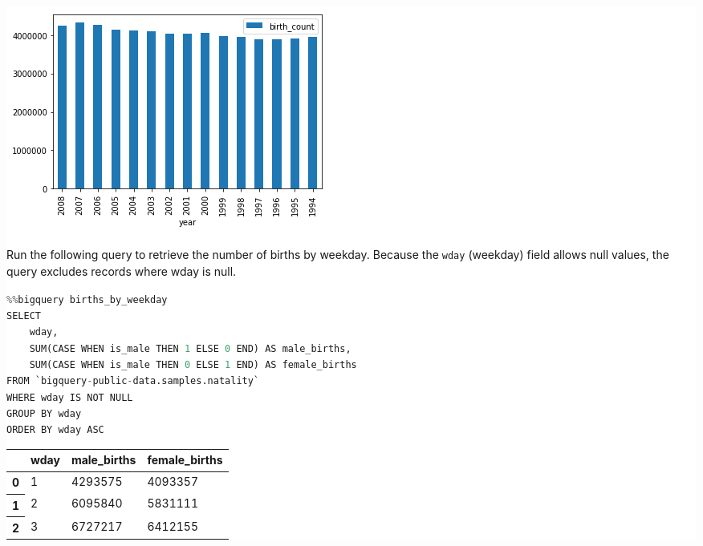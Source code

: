 
![png](visualize-bigquery-public-data-resources/visualize-bigquery-public-data_6_0.png)


Run the following query to retrieve the number of births by weekday. Because the `wday` (weekday) field allows null values, the query excludes records where wday is null.


```python
%%bigquery births_by_weekday
SELECT
    wday,
    SUM(CASE WHEN is_male THEN 1 ELSE 0 END) AS male_births,
    SUM(CASE WHEN is_male THEN 0 ELSE 1 END) AS female_births
FROM `bigquery-public-data.samples.natality`
WHERE wday IS NOT NULL
GROUP BY wday
ORDER BY wday ASC
```




<div>

<table>
<thead>
<tr>
<th></th>
<th>wday</th>
<th>male_births</th>
<th>female_births</th>
</tr>
</thead>
<tbody>
<tr>
<th>0</th>
<td>1</td>
<td>4293575</td>
<td>4093357</td>
</tr>
<tr>
<th>1</th>
<td>2</td>
<td>6095840</td>
<td>5831111</td>
</tr>
<tr>
<th>2</th>
<td>3</td>
<td>6727217</td>
<td>6412155</td>
</tr>
<tr>